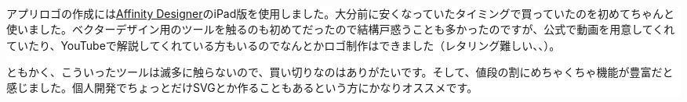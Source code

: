 アプリロゴの作成には[Affinity Designer](https://affinity.serif.com/ja-jp/designer/)のiPad版を使用しました。大分前に安くなっていたタイミングで買っていたのを初めてちゃんと使いました。ベクターデザイン用のツールを触るのも初めてだったので結構戸惑うことも多かったのですが、公式で動画を用意してくれていたり、YouTubeで解説してくれている方もいるのでなんとかロゴ制作はできました（レタリング難しい、、）。

ともかく、こういったツールは滅多に触らないので、買い切りなのはありがたいです。そして、値段の割にめちゃくちゃ機能が豊富だと感じました。個人開発でちょっとだけSVGとか作ることもあるという方にかなりオススメです。

